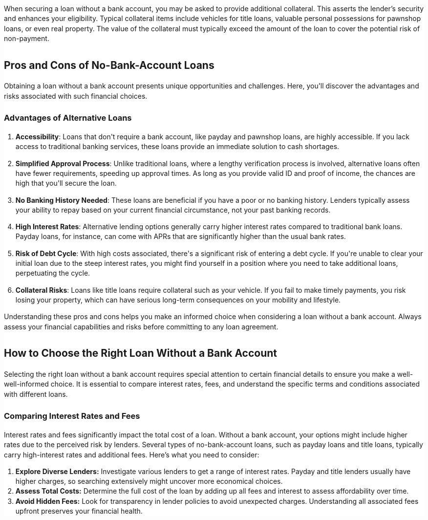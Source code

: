 When securing a loan without a bank account, you may be asked to provide additional collateral. This asserts the lender’s security and enhances your eligibility. Typical collateral items include vehicles for title loans, valuable personal possessions for pawnshop loans, or even real property. The value of the collateral must typically exceed the amount of the loan to cover the potential risk of non-payment.

Pros and Cons of No-Bank-Account Loans
--------------------------------------

Obtaining a loan without a bank account presents unique opportunities and challenges. Here, you'll discover the advantages and risks associated with such financial choices.

### Advantages of Alternative Loans

1.  **Accessibility**: Loans that don't require a bank account, like payday and pawnshop loans, are highly accessible. If you lack access to traditional banking services, these loans provide an immediate solution to cash shortages.
2.  **Simplified Approval Process**: Unlike traditional loans, where a lengthy verification process is involved, alternative loans often have fewer requirements, speeding up approval times. As long as you provide valid ID and proof of income, the chances are high that you'll secure the loan.
3.  **No Banking History Needed**: These loans are beneficial if you have a poor or no banking history. Lenders typically assess your ability to repay based on your current financial circumstance, not your past banking records.

1.  **High Interest Rates**: Alternative lending options generally carry higher interest rates compared to traditional bank loans. Payday loans, for instance, can come with APRs that are significantly higher than the usual bank rates.
2.  **Risk of Debt Cycle**: With high costs associated, there's a significant risk of entering a debt cycle. If you're unable to clear your initial loan due to the steep interest rates, you might find yourself in a position where you need to take additional loans, perpetuating the cycle.
3.  **Collateral Risks**: Loans like title loans require collateral such as your vehicle. If you fail to make timely payments, you risk losing your property, which can have serious long-term consequences on your mobility and lifestyle.

Understanding these pros and cons helps you make an informed choice when considering a loan without a bank account. Always assess your financial capabilities and risks before committing to any loan agreement.

How to Choose the Right Loan Without a Bank Account
---------------------------------------------------

Selecting the right loan without a bank account requires special attention to certain financial details to ensure you make a well-well-informed choice. It is essential to compare interest rates, fees, and understand the specific terms and conditions associated with different loans.

### Comparing Interest Rates and Fees

Interest rates and fees significantly impact the total cost of a loan. Without a bank account, your options might include higher rates due to the perceived risk by lenders. Several types of no-bank-account loans, such as payday loans and title loans, typically carry high-interest rates and additional fees. Here’s what you need to consider:

1.  **Explore Diverse Lenders:** Investigate various lenders to get a range of interest rates. Payday and title lenders usually have higher charges, so searching extensively might uncover more economical choices.
2.  **Assess Total Costs:** Determine the full cost of the loan by adding up all fees and interest to assess affordability over time.
3.  **Avoid Hidden Fees:** Look for transparency in lender policies to avoid unexpected charges. Understanding all associated fees upfront preserves your financial health.
